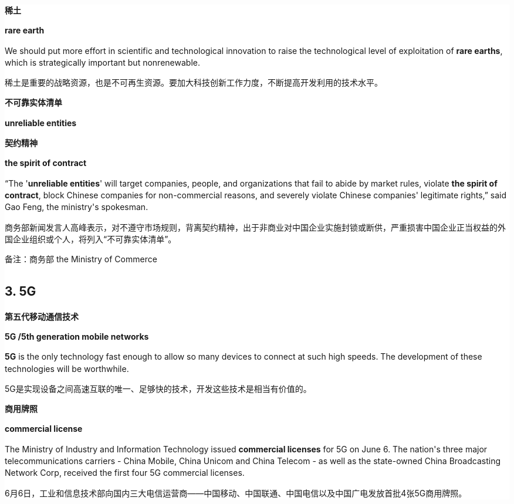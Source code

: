 



**稀土**

**rare earth**



We should put more effort in scientific and technological innovation to raise the technological level of exploitation of **rare earths**, which is strategically important but nonrenewable.

稀土是重要的战略资源，也是不可再生资源。要加大科技创新工作力度，不断提高开发利用的技术水平。





**不可靠实体清单**

**unreliable entities**



**契约精神**

**the spirit of contract**



“The '**unreliable entities**' will target companies, people, and organizations that fail to abide by market rules, violate **the spirit of contract**, block Chinese companies for non-commercial reasons, and severely violate Chinese companies' legitimate rights,” said Gao Feng, the ministry's spokesman.

商务部新闻发言人高峰表示，对不遵守市场规则，背离契约精神，出于非商业对中国企业实施封锁或断供，严重损害中国企业正当权益的外国企业组织或个人，将列入“不可靠实体清单”。



备注：商务部 the Ministry of Commerce



## 3.  5G

**第五代移动通信技术**

**5G /5th generation mobile networks**

**5G** is the only technology fast enough to allow so many devices to connect at such high speeds. The development of these technologies will be worthwhile. 

5G是实现设备之间高速互联的唯一、足够快的技术，开发这些技术是相当有价值的。

**商用牌照**

**commercial license**

The Ministry of Industry and Information Technology issued **commercial licenses** for 5G on June 6. The nation's three major telecommunications carriers - China Mobile, China Unicom and China Telecom - as well as the state-owned China Broadcasting Network Corp, received the first four 5G commercial licenses. 

6月6日，工业和信息技术部向国内三大电信运营商——中国移动、中国联通、中国电信以及中国广电发放首批4张5G商用牌照。


